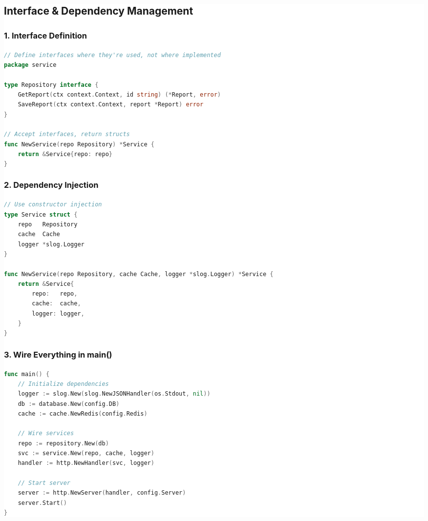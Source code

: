 ## Interface & Dependency Management

### 1. Interface Definition
```go
// Define interfaces where they're used, not where implemented
package service

type Repository interface {
    GetReport(ctx context.Context, id string) (*Report, error)
    SaveReport(ctx context.Context, report *Report) error
}

// Accept interfaces, return structs
func NewService(repo Repository) *Service {
    return &Service{repo: repo}
}
```

### 2. Dependency Injection
```go
// Use constructor injection
type Service struct {
    repo   Repository
    cache  Cache
    logger *slog.Logger
}

func NewService(repo Repository, cache Cache, logger *slog.Logger) *Service {
    return &Service{
        repo:   repo,
        cache:  cache,
        logger: logger,
    }
}
```

### 3. Wire Everything in main()
```go
func main() {
    // Initialize dependencies
    logger := slog.New(slog.NewJSONHandler(os.Stdout, nil))
    db := database.New(config.DB)
    cache := cache.NewRedis(config.Redis)
    
    // Wire services
    repo := repository.New(db)
    svc := service.New(repo, cache, logger)
    handler := http.NewHandler(svc, logger)
    
    // Start server
    server := http.NewServer(handler, config.Server)
    server.Start()
}
```
